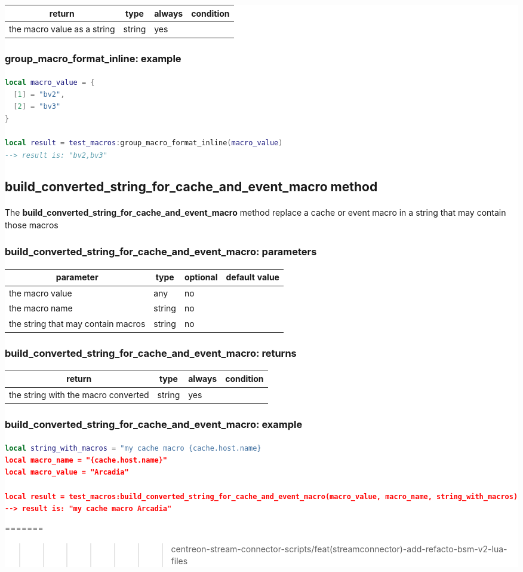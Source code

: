 | return                      | type   | always | condition |
| --------------------------- | ------ | ------ | --------- |
| the macro value as a string | string | yes    |           |

### group_macro_format_inline: example

```lua
local macro_value = {
  [1] = "bv2",
  [2] = "bv3"
}

local result = test_macros:group_macro_format_inline(macro_value)
--> result is: "bv2,bv3"
```

## build_converted_string_for_cache_and_event_macro method

The **build_converted_string_for_cache_and_event_macro** method replace a cache or event macro in a string that may contain those macros

### build_converted_string_for_cache_and_event_macro: parameters

| parameter                          | type   | optional | default value |
| ---------------------------------- | ------ | -------- | ------------- |
| the macro value                    | any    | no       |               |
| the macro name                     | string | no       |               |
| the string that may contain macros | string | no       |               |

### build_converted_string_for_cache_and_event_macro: returns

| return                              | type   | always | condition |
| ----------------------------------- | ------ | ------ | --------- |
| the string with the macro converted | string | yes    |           |

### build_converted_string_for_cache_and_event_macro: example

```lua
local string_with_macros = "my cache macro {cache.host.name}
local macro_name = "{cache.host.name}"
local macro_value = "Arcadia"

local result = test_macros:build_converted_string_for_cache_and_event_macro(macro_value, macro_name, string_with_macros)
--> result is: "my cache macro Arcadia"
```
=======
>>>>>>> centreon-stream-connector-scripts/feat(streamconnector)-add-refacto-bsm-v2-lua-files

